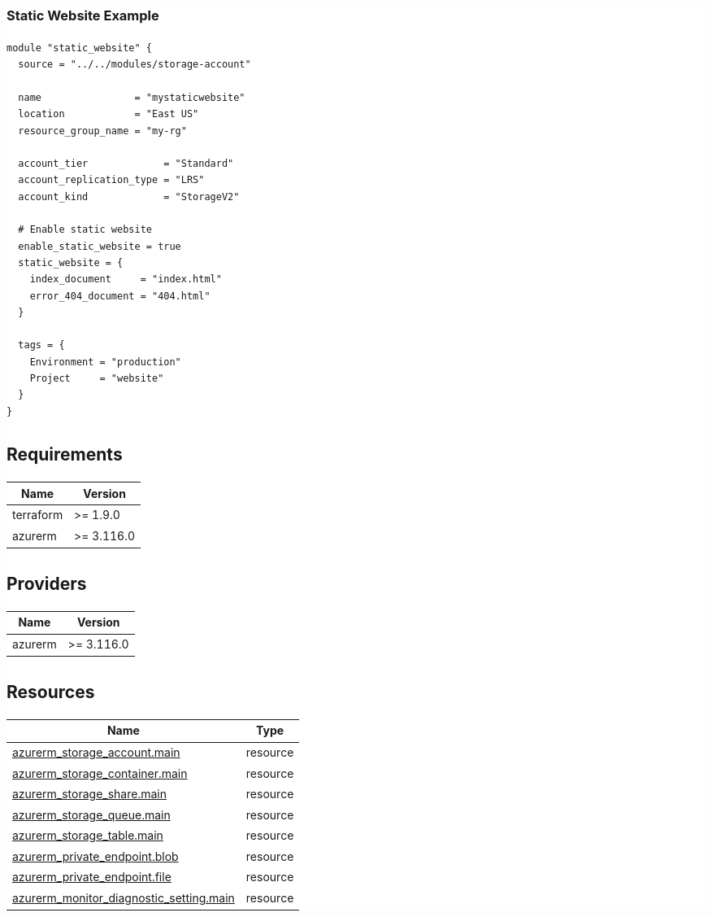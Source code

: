 ### Static Website Example

```hcl
module "static_website" {
  source = "../../modules/storage-account"

  name                = "mystaticwebsite"
  location            = "East US"
  resource_group_name = "my-rg"

  account_tier             = "Standard"
  account_replication_type = "LRS"
  account_kind             = "StorageV2"

  # Enable static website
  enable_static_website = true
  static_website = {
    index_document     = "index.html"
    error_404_document = "404.html"
  }

  tags = {
    Environment = "production"
    Project     = "website"
  }
}
```

## Requirements

| Name | Version |
|------|---------|
| terraform | >= 1.9.0 |
| azurerm | >= 3.116.0 |

## Providers

| Name | Version |
|------|---------|
| azurerm | >= 3.116.0 |

## Resources

| Name | Type |
|------|------|
| [azurerm_storage_account.main](https://registry.terraform.io/providers/hashicorp/azurerm/latest/docs/resources/storage_account) | resource |
| [azurerm_storage_container.main](https://registry.terraform.io/providers/hashicorp/azurerm/latest/docs/resources/storage_container) | resource |
| [azurerm_storage_share.main](https://registry.terraform.io/providers/hashicorp/azurerm/latest/docs/resources/storage_share) | resource |
| [azurerm_storage_queue.main](https://registry.terraform.io/providers/hashicorp/azurerm/latest/docs/resources/storage_queue) | resource |
| [azurerm_storage_table.main](https://registry.terraform.io/providers/hashicorp/azurerm/latest/docs/resources/storage_table) | resource |
| [azurerm_private_endpoint.blob](https://registry.terraform.io/providers/hashicorp/azurerm/latest/docs/resources/private_endpoint) | resource |
| [azurerm_private_endpoint.file](https://registry.terraform.io/providers/hashicorp/azurerm/latest/docs/resources/private_endpoint) | resource |
| [azurerm_monitor_diagnostic_setting.main](https://registry.terraform.io/providers/hashicorp/azurerm/latest/docs/resources/monitor_diagnostic_setting) | resource |
